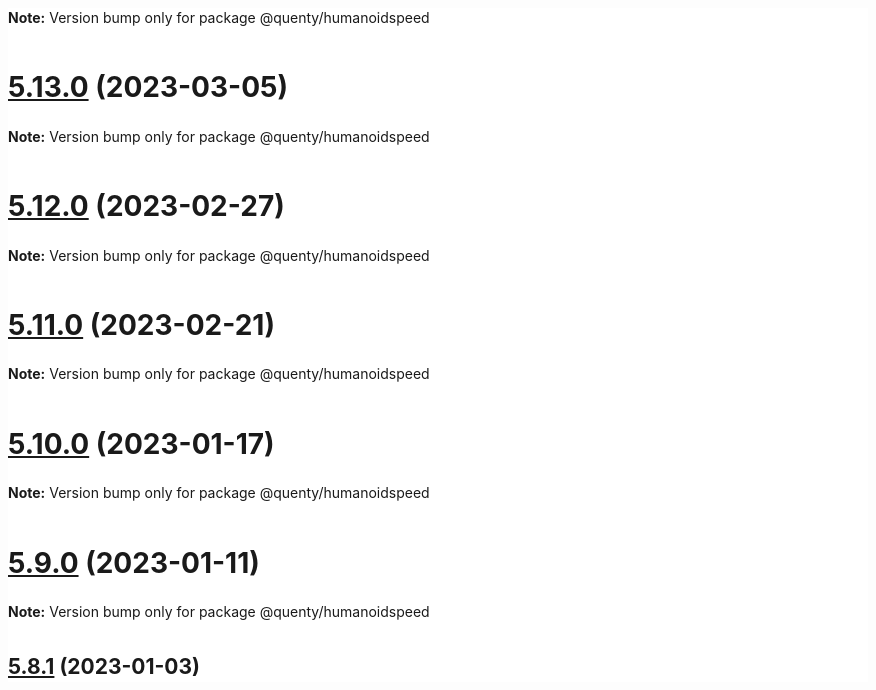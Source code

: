 **Note:** Version bump only for package @quenty/humanoidspeed





# [5.13.0](https://github.com/Quenty/NevermoreEngine/compare/@quenty/humanoidspeed@5.12.0...@quenty/humanoidspeed@5.13.0) (2023-03-05)

**Note:** Version bump only for package @quenty/humanoidspeed





# [5.12.0](https://github.com/Quenty/NevermoreEngine/compare/@quenty/humanoidspeed@5.11.0...@quenty/humanoidspeed@5.12.0) (2023-02-27)

**Note:** Version bump only for package @quenty/humanoidspeed





# [5.11.0](https://github.com/Quenty/NevermoreEngine/compare/@quenty/humanoidspeed@5.10.0...@quenty/humanoidspeed@5.11.0) (2023-02-21)

**Note:** Version bump only for package @quenty/humanoidspeed





# [5.10.0](https://github.com/Quenty/NevermoreEngine/compare/@quenty/humanoidspeed@5.9.0...@quenty/humanoidspeed@5.10.0) (2023-01-17)

**Note:** Version bump only for package @quenty/humanoidspeed





# [5.9.0](https://github.com/Quenty/NevermoreEngine/compare/@quenty/humanoidspeed@5.8.1...@quenty/humanoidspeed@5.9.0) (2023-01-11)

**Note:** Version bump only for package @quenty/humanoidspeed





## [5.8.1](https://github.com/Quenty/NevermoreEngine/compare/@quenty/humanoidspeed@5.8.0...@quenty/humanoidspeed@5.8.1) (2023-01-03)
